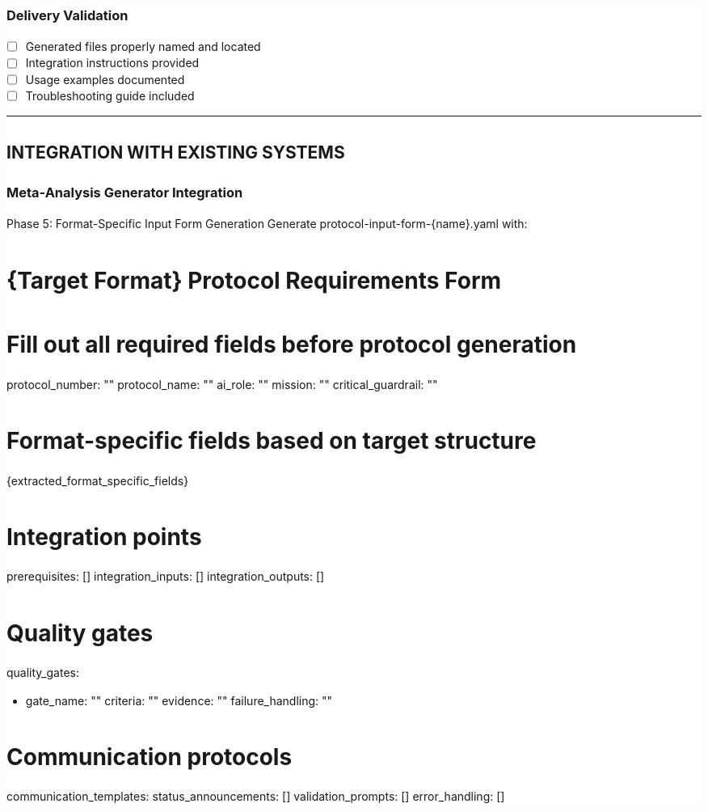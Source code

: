 ### Delivery Validation
- [ ] Generated files properly named and located
- [ ] Integration instructions provided
- [ ] Usage examples documented
- [ ] Troubleshooting guide included

---

## INTEGRATION WITH EXISTING SYSTEMS

### Meta-Analysis Generator Integration


Phase 5: Format-Specific Input Form Generation
Generate protocol-input-form-{name}.yaml with:

# {Target Format} Protocol Requirements Form
# Fill out all required fields before protocol generation

protocol_number: ""
protocol_name: ""
ai_role: ""
mission: ""
critical_guardrail: ""

# Format-specific fields based on target structure
{extracted_format_specific_fields}

# Integration points
prerequisites: []
integration_inputs: []
integration_outputs: []

# Quality gates
quality_gates:
  - gate_name: ""
    criteria: ""
    evidence: ""
    failure_handling: ""

# Communication protocols
communication_templates:
  status_announcements: []
  validation_prompts: []
  error_handling: []
